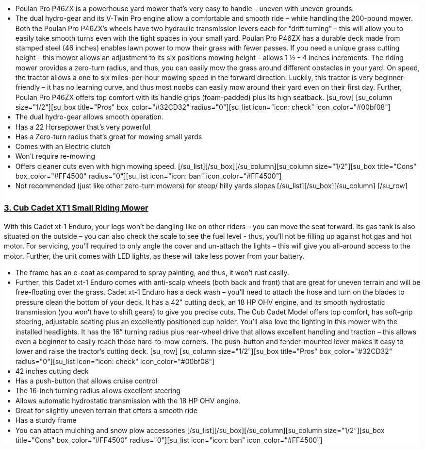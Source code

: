 - Poulan Pro P46ZX is a powerhouse yard mower that’s very easy to handle – uneven with uneven grounds.
- The dual hydro-gear and its V-Twin Pro engine allow a comfortable and smooth ride – while handling the 200-pound mower.
Both the Poulan Pro P46ZX’s wheels have two hydraulic transmission levers each for “drift turning” – this will allow you to easily take smooth turns even with the tight spaces in your small yard.
Poulan Pro P46ZX has a durable deck made from stamped steel (46 inches) enables lawn power to mow their grass with fewer passes.
If you need a unique grass cutting height – this mower allows an adjustment to its six positions mowing height – allows 1 ½ - 4 inches increments.
The riding mower provides a zero-turn radius, and thus, you can easily mow the grass around different obstacles in your yard. On speed, the tractor allows a one to six miles-per-hour mowing speed in the forward direction.
Luckily, this tractor is very beginner-friendly – it has no learning curve, and thus most noobs can easily mow around their yard even on their first day.
Further, Poulan Pro P46ZX offers top comfort with its handle grips (foam-padded) plus its high seatback.
[su_row] [su_column size="1/2"][su_box title="Pros" box_color="#32CD32" radius="0"][su_list icon="icon: check" icon_color="#00bf08"]
- The dual hydro-gear allows smooth operation.
- Has a 22 Horsepower that’s very powerful
- Has a Zero-turn radius that’s great for mowing small yards
- Comes with an Electric clutch
- Won’t require re-mowing
- Offers cleaner cuts even with high mowing speed.
[/su_list][/su_box][/su_column][su_column size="1/2"][su_box title="Cons" box_color="#FF4500" radius="0"][su_list icon="icon: ban" icon_color="#FF4500"]
- Not recommended (just like other zero-turn mowers) for steep/ hilly yards slopes
[/su_list][/su_box][/su_column] [/su_row]
### [3. Cub Cadet XT1 Small Riding Mower](https://www.amazon.com/dp/B017S0JE1K/?tag=p-policy-20)
With this Cadet xt-1 Enduro, your legs won’t be dangling like on other riders – you can move the seat forward.
Its gas tank is also situated on the outside – you can also check the scale to see the fuel level - thus, you’ll not be filling up against hot gas and hot motor.
For servicing, you’ll required to only angle the cover and un-attach the lights – this will give you all-around access to the motor.
Further, the unit comes with LED lights, as these will take less power from your battery.
- The frame has an e-coat as compared to spray painting, and thus, it won’t rust easily.
- Further, this Cadet xt-1 Enduro comes with anti-scalp wheels (both back and front) that are great for uneven terrain and will be free-floating over the grass.
Cadet xt-1 Enduro has a deck wash – you’ll need to attach the hose and turn on the blades to pressure clean the bottom of your deck.
It has a 42” cutting deck, an 18 HP OHV engine, and its smooth hydrostatic transmission (you won’t have to shift gears) to give you precise cuts.
The Cub Cadet Model offers top comfort, has soft-grip steering, adjustable seating plus an excellently positioned cup holder. You’ll also love the lighting in this mower with the installed headlights.
It has the 16” turning radius plus rear-wheel drive that allows excellent handling and traction – this allows even a beginner to easily reach those hard-to-mow corners.
The push-button and fender-mounted lever makes it easy to lower and raise the tractor’s cutting deck.
[su_row] [su_column size="1/2"][su_box title="Pros" box_color="#32CD32" radius="0"][su_list icon="icon: check" icon_color="#00bf08"]
- 42 inches cutting deck
- Has a push-button that allows cruise control
- The 16-inch turning radius allows excellent steering
- Allows automatic hydrostatic transmission with the 18 HP OHV engine.
- Great for slightly uneven terrain that offers a smooth ride
- Has a sturdy frame
- You can attach mulching and snow plow accessories
[/su_list][/su_box][/su_column][su_column size="1/2"][su_box title="Cons" box_color="#FF4500" radius="0"][su_list icon="icon: ban" icon_color="#FF4500"]
